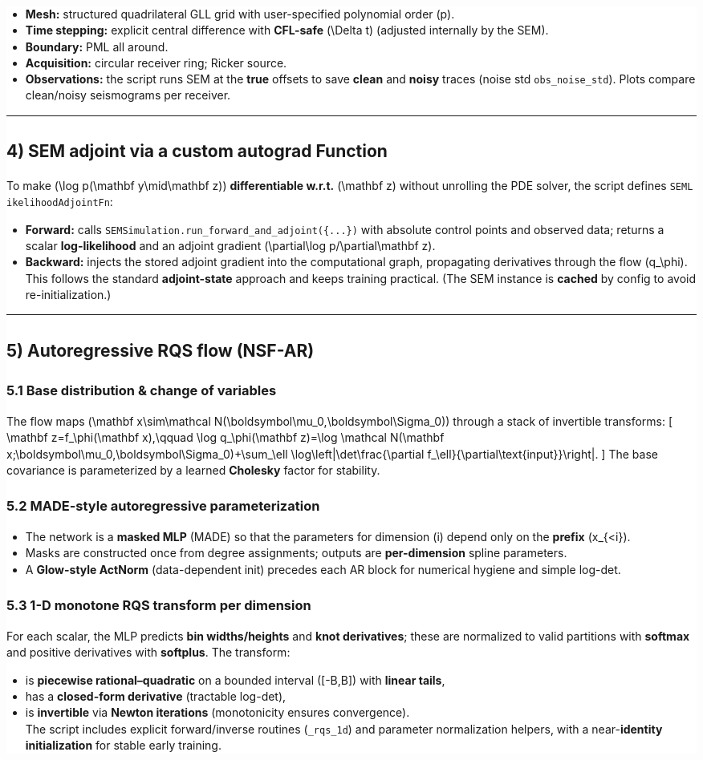 - **Mesh:** structured quadrilateral GLL grid with user-specified polynomial order \(p\).  
- **Time stepping:** explicit central difference with **CFL-safe** \(\Delta t\) (adjusted internally by the SEM).  
- **Boundary:** PML all around.  
- **Acquisition:** circular receiver ring; Ricker source.  
- **Observations:** the script runs SEM at the **true** offsets to save **clean** and **noisy** traces (noise std `obs_noise_std`). Plots compare clean/noisy seismograms per receiver.

---

## 4) SEM adjoint via a custom autograd Function

To make \(\log p(\mathbf y\mid\mathbf z)\) **differentiable w.r.t.** \(\mathbf z\) without unrolling the PDE solver, the script defines `SEMLikelihoodAdjointFn`:

- **Forward:** calls `SEMSimulation.run_forward_and_adjoint({...})` with absolute control points and observed data; returns a scalar **log-likelihood** and an adjoint gradient \(\partial\log p/\partial\mathbf z\).  
- **Backward:** injects the stored adjoint gradient into the computational graph, propagating derivatives through the flow \(q_\phi\).  
This follows the standard **adjoint-state** approach and keeps training practical. (The SEM instance is **cached** by config to avoid re-initialization.)

---

## 5) Autoregressive RQS flow (NSF-AR)

### 5.1 Base distribution & change of variables
The flow maps \(\mathbf x\sim\mathcal N(\boldsymbol\mu_0,\boldsymbol\Sigma_0)\) through a stack of invertible transforms:
\[
\mathbf z=f_\phi(\mathbf x),\qquad
\log q_\phi(\mathbf z)=\log \mathcal N(\mathbf x;\boldsymbol\mu_0,\boldsymbol\Sigma_0)+\sum_\ell \log\left|\det\frac{\partial f_\ell}{\partial\text{input}}\right|.
\]
The base covariance is parameterized by a learned **Cholesky** factor for stability.

### 5.2 MADE-style autoregressive parameterization
- The network is a **masked MLP** (MADE) so that the parameters for dimension \(i\) depend only on the **prefix** \(x_{<i}\).  
- Masks are constructed once from degree assignments; outputs are **per-dimension** spline parameters.  
- A **Glow-style ActNorm** (data-dependent init) precedes each AR block for numerical hygiene and simple log-det.

### 5.3 1-D monotone RQS transform per dimension
For each scalar, the MLP predicts **bin widths/heights** and **knot derivatives**; these are normalized to valid partitions with **softmax** and positive derivatives with **softplus**. The transform:

- is **piecewise rational–quadratic** on a bounded interval \([-B,B]\) with **linear tails**,  
- has a **closed-form derivative** (tractable log-det),  
- is **invertible** via **Newton iterations** (monotonicity ensures convergence).  
The script includes explicit forward/inverse routines (`_rqs_1d`) and parameter normalization helpers, with a near-**identity initialization** for stable early training.
